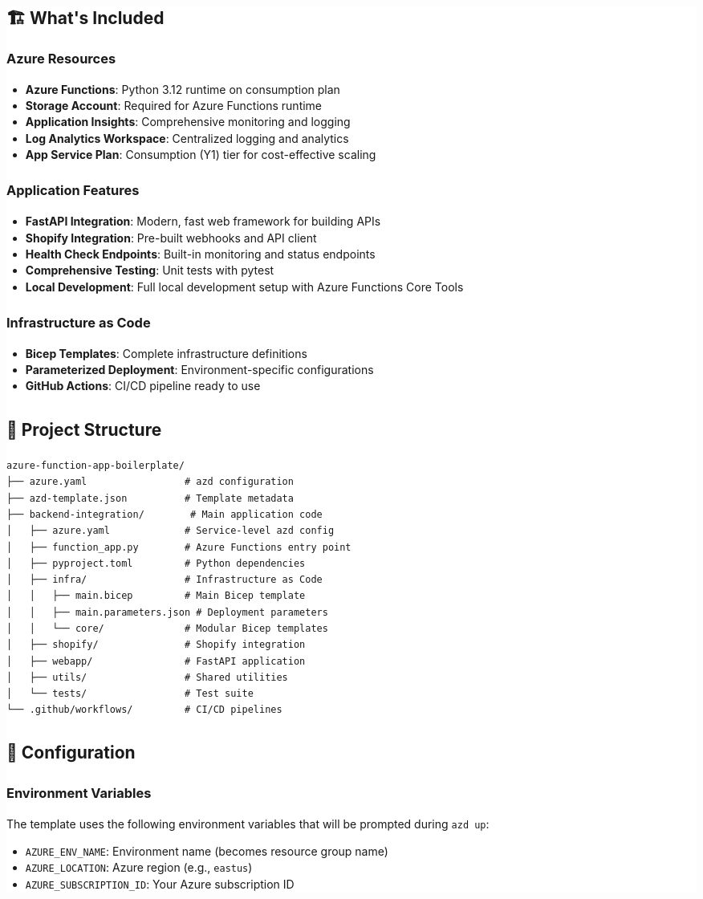 
## 🏗️ What's Included

### Azure Resources
- **Azure Functions**: Python 3.12 runtime on consumption plan
- **Storage Account**: Required for Azure Functions runtime
- **Application Insights**: Comprehensive monitoring and logging
- **Log Analytics Workspace**: Centralized logging and analytics
- **App Service Plan**: Consumption (Y1) tier for cost-effective scaling

### Application Features
- **FastAPI Integration**: Modern, fast web framework for building APIs
- **Shopify Integration**: Pre-built webhooks and API client
- **Health Check Endpoints**: Built-in monitoring and status endpoints
- **Comprehensive Testing**: Unit tests with pytest
- **Local Development**: Full local development setup with Azure Functions Core Tools

### Infrastructure as Code
- **Bicep Templates**: Complete infrastructure definitions
- **Parameterized Deployment**: Environment-specific configurations
- **GitHub Actions**: CI/CD pipeline ready to use

## 📁 Project Structure

```
azure-function-app-boilerplate/
├── azure.yaml                 # azd configuration
├── azd-template.json          # Template metadata
├── backend-integration/        # Main application code
│   ├── azure.yaml             # Service-level azd config
│   ├── function_app.py        # Azure Functions entry point
│   ├── pyproject.toml         # Python dependencies
│   ├── infra/                 # Infrastructure as Code
│   │   ├── main.bicep         # Main Bicep template
│   │   ├── main.parameters.json # Deployment parameters
│   │   └── core/              # Modular Bicep templates
│   ├── shopify/               # Shopify integration
│   ├── webapp/                # FastAPI application
│   ├── utils/                 # Shared utilities
│   └── tests/                 # Test suite
└── .github/workflows/         # CI/CD pipelines
```

## 🔧 Configuration

### Environment Variables

The template uses the following environment variables that will be prompted during `azd up`:

- `AZURE_ENV_NAME`: Environment name (becomes resource group name)
- `AZURE_LOCATION`: Azure region (e.g., `eastus`)
- `AZURE_SUBSCRIPTION_ID`: Your Azure subscription ID
